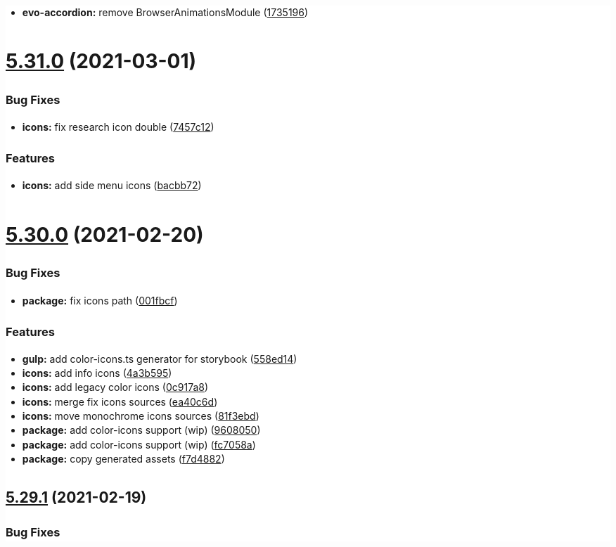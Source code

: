 * **evo-accordion:** remove BrowserAnimationsModule ([1735196](https://github.com/evotor/Evo-UI-Kit/commit/1735196d2a714ef1dc53b2e7b13e5a16b1568b57))

# [5.31.0](https://github.com/evotor/Evo-UI-Kit/compare/v5.30.0...v5.31.0) (2021-03-01)


### Bug Fixes

* **icons:** fix research icon double ([7457c12](https://github.com/evotor/Evo-UI-Kit/commit/7457c12cf5dcf283f979cf47ad787405b1a4aa75))


### Features

* **icons:** add side menu icons ([bacbb72](https://github.com/evotor/Evo-UI-Kit/commit/bacbb72e77f86669ab00fc2bf3a2f104cd5f2422))

# [5.30.0](https://github.com/evotor/Evo-UI-Kit/compare/v5.29.1...v5.30.0) (2021-02-20)


### Bug Fixes

* **package:** fix icons path ([001fbcf](https://github.com/evotor/Evo-UI-Kit/commit/001fbcf98a9de0fdce91e0b9c19d4b1fa249bb56))


### Features

* **gulp:** add color-icons.ts generator for storybook ([558ed14](https://github.com/evotor/Evo-UI-Kit/commit/558ed143a01c20b81d4d007afadb4da8bdada46b))
* **icons:** add info icons ([4a3b595](https://github.com/evotor/Evo-UI-Kit/commit/4a3b595a510edc9514927eec07af070924b6e94c))
* **icons:** add legacy color icons ([0c917a8](https://github.com/evotor/Evo-UI-Kit/commit/0c917a81553f09f34ed5a68d03b95a27849c3a56))
* **icons:** merge fix icons sources ([ea40c6d](https://github.com/evotor/Evo-UI-Kit/commit/ea40c6df0590c256ffacf81534426a1dae0bfa64))
* **icons:** move monochrome icons sources ([81f3ebd](https://github.com/evotor/Evo-UI-Kit/commit/81f3ebdce49e1ced864a7178390094409547891c))
* **package:** add color-icons support (wip) ([9608050](https://github.com/evotor/Evo-UI-Kit/commit/96080503ea9e9d646f95fb8c87eec79187cd93dc))
* **package:** add color-icons support (wip) ([fc7058a](https://github.com/evotor/Evo-UI-Kit/commit/fc7058ac88cde64909ad7dff93b7fb51a7f2e8b0))
* **package:** copy generated assets ([f7d4882](https://github.com/evotor/Evo-UI-Kit/commit/f7d48821b4631697eee2d18f636767df31d030a5))

## [5.29.1](https://github.com/evotor/Evo-UI-Kit/compare/v5.29.0...v5.29.1) (2021-02-19)


### Bug Fixes
